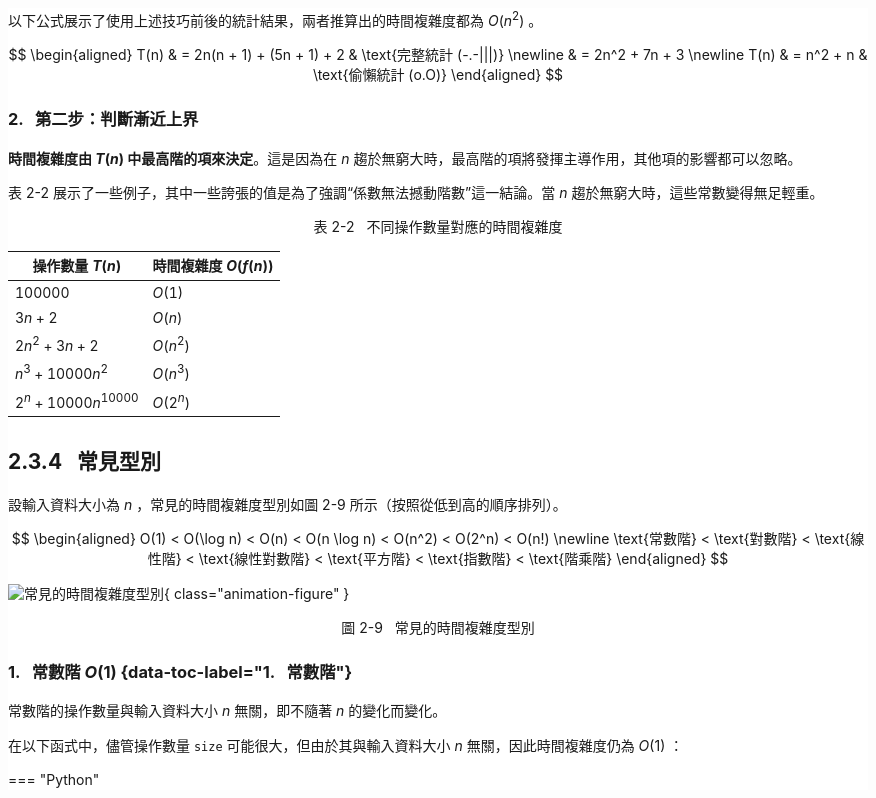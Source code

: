 以下公式展示了使用上述技巧前後的統計結果，兩者推算出的時間複雜度都為 $O(n^2)$ 。

$$
\begin{aligned}
T(n) & = 2n(n + 1) + (5n + 1) + 2 & \text{完整統計 (-.-|||)} \newline
& = 2n^2 + 7n + 3 \newline
T(n) & = n^2 + n & \text{偷懶統計 (o.O)}
\end{aligned}
$$

### 2. &nbsp; 第二步：判斷漸近上界

**時間複雜度由 $T(n)$ 中最高階的項來決定**。這是因為在 $n$ 趨於無窮大時，最高階的項將發揮主導作用，其他項的影響都可以忽略。

表 2-2 展示了一些例子，其中一些誇張的值是為了強調“係數無法撼動階數”這一結論。當 $n$ 趨於無窮大時，這些常數變得無足輕重。

<p align="center"> 表 2-2 &nbsp; 不同操作數量對應的時間複雜度 </p>

<div class="center-table" markdown>

| 操作數量 $T(n)$        | 時間複雜度 $O(f(n))$ |
| ---------------------- | -------------------- |
| $100000$               | $O(1)$               |
| $3n + 2$               | $O(n)$               |
| $2n^2 + 3n + 2$        | $O(n^2)$             |
| $n^3 + 10000n^2$       | $O(n^3)$             |
| $2^n + 10000n^{10000}$ | $O(2^n)$             |

</div>

## 2.3.4 &nbsp; 常見型別

設輸入資料大小為 $n$ ，常見的時間複雜度型別如圖 2-9 所示（按照從低到高的順序排列）。

$$
\begin{aligned}
O(1) < O(\log n) < O(n) < O(n \log n) < O(n^2) < O(2^n) < O(n!) \newline
\text{常數階} < \text{對數階} < \text{線性階} < \text{線性對數階} < \text{平方階} < \text{指數階} < \text{階乘階}
\end{aligned}
$$

![常見的時間複雜度型別](time_complexity.assets/time_complexity_common_types.png){ class="animation-figure" }

<p align="center"> 圖 2-9 &nbsp; 常見的時間複雜度型別 </p>

### 1. &nbsp; 常數階 $O(1)$ {data-toc-label="1. &nbsp; 常數階"}

常數階的操作數量與輸入資料大小 $n$ 無關，即不隨著 $n$ 的變化而變化。

在以下函式中，儘管操作數量 `size` 可能很大，但由於其與輸入資料大小 $n$ 無關，因此時間複雜度仍為 $O(1)$ ：

=== "Python"

